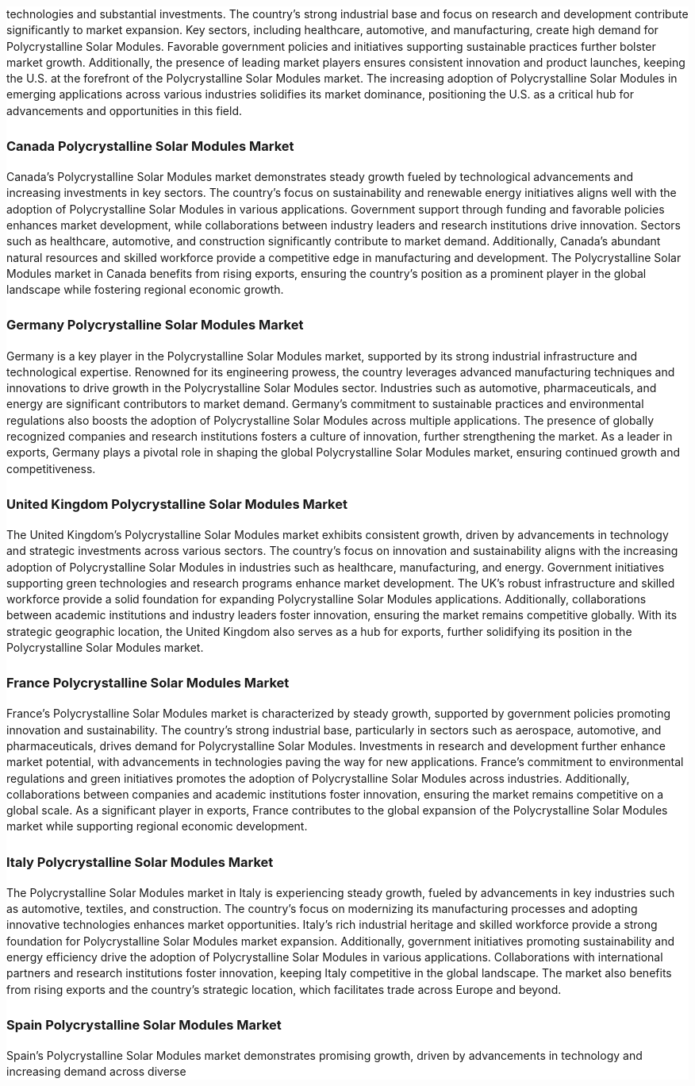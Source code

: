 technologies and substantial investments. The country&rsquo;s strong industrial base and focus on research and development contribute significantly to market expansion. Key sectors, including healthcare, automotive, and manufacturing, create high demand for Polycrystalline Solar Modules. Favorable government policies and initiatives supporting sustainable practices further bolster market growth. Additionally, the presence of leading market players ensures consistent innovation and product launches, keeping the U.S. at the forefront of the Polycrystalline Solar Modules market. The increasing adoption of Polycrystalline Solar Modules in emerging applications across various industries solidifies its market dominance, positioning the U.S. as a critical hub for advancements and opportunities in this field.</p><h3>Canada Polycrystalline Solar Modules Market</h3><p>Canada&rsquo;s Polycrystalline Solar Modules market demonstrates steady growth fueled by technological advancements and increasing investments in key sectors. The country&rsquo;s focus on sustainability and renewable energy initiatives aligns well with the adoption of Polycrystalline Solar Modules in various applications. Government support through funding and favorable policies enhances market development, while collaborations between industry leaders and research institutions drive innovation. Sectors such as healthcare, automotive, and construction significantly contribute to market demand. Additionally, Canada&rsquo;s abundant natural resources and skilled workforce provide a competitive edge in manufacturing and development. The Polycrystalline Solar Modules market in Canada benefits from rising exports, ensuring the country&rsquo;s position as a prominent player in the global landscape while fostering regional economic growth.</p><h3>Germany Polycrystalline Solar Modules Market</h3><p>Germany is a key player in the Polycrystalline Solar Modules market, supported by its strong industrial infrastructure and technological expertise. Renowned for its engineering prowess, the country leverages advanced manufacturing techniques and innovations to drive growth in the Polycrystalline Solar Modules sector. Industries such as automotive, pharmaceuticals, and energy are significant contributors to market demand. Germany&rsquo;s commitment to sustainable practices and environmental regulations also boosts the adoption of Polycrystalline Solar Modules across multiple applications. The presence of globally recognized companies and research institutions fosters a culture of innovation, further strengthening the market. As a leader in exports, Germany plays a pivotal role in shaping the global Polycrystalline Solar Modules market, ensuring continued growth and competitiveness.</p><h3>United Kingdom Polycrystalline Solar Modules Market</h3><p>The United Kingdom&rsquo;s Polycrystalline Solar Modules market exhibits consistent growth, driven by advancements in technology and strategic investments across various sectors. The country&rsquo;s focus on innovation and sustainability aligns with the increasing adoption of Polycrystalline Solar Modules in industries such as healthcare, manufacturing, and energy. Government initiatives supporting green technologies and research programs enhance market development. The UK&rsquo;s robust infrastructure and skilled workforce provide a solid foundation for expanding Polycrystalline Solar Modules applications. Additionally, collaborations between academic institutions and industry leaders foster innovation, ensuring the market remains competitive globally. With its strategic geographic location, the United Kingdom also serves as a hub for exports, further solidifying its position in the Polycrystalline Solar Modules market.</p><h3>France Polycrystalline Solar Modules Market</h3><p>France&rsquo;s Polycrystalline Solar Modules market is characterized by steady growth, supported by government policies promoting innovation and sustainability. The country&rsquo;s strong industrial base, particularly in sectors such as aerospace, automotive, and pharmaceuticals, drives demand for Polycrystalline Solar Modules. Investments in research and development further enhance market potential, with advancements in technologies paving the way for new applications. France&rsquo;s commitment to environmental regulations and green initiatives promotes the adoption of Polycrystalline Solar Modules across industries. Additionally, collaborations between companies and academic institutions foster innovation, ensuring the market remains competitive on a global scale. As a significant player in exports, France contributes to the global expansion of the Polycrystalline Solar Modules market while supporting regional economic development.</p><h3>Italy Polycrystalline Solar Modules Market</h3><p>The Polycrystalline Solar Modules market in Italy is experiencing steady growth, fueled by advancements in key industries such as automotive, textiles, and construction. The country&rsquo;s focus on modernizing its manufacturing processes and adopting innovative technologies enhances market opportunities. Italy&rsquo;s rich industrial heritage and skilled workforce provide a strong foundation for Polycrystalline Solar Modules market expansion. Additionally, government initiatives promoting sustainability and energy efficiency drive the adoption of Polycrystalline Solar Modules in various applications. Collaborations with international partners and research institutions foster innovation, keeping Italy competitive in the global landscape. The market also benefits from rising exports and the country&rsquo;s strategic location, which facilitates trade across Europe and beyond.</p><h3>Spain Polycrystalline Solar Modules Market</h3><p>Spain&rsquo;s Polycrystalline Solar Modules market demonstrates promising growth, driven by advancements in technology and increasing demand across diverse